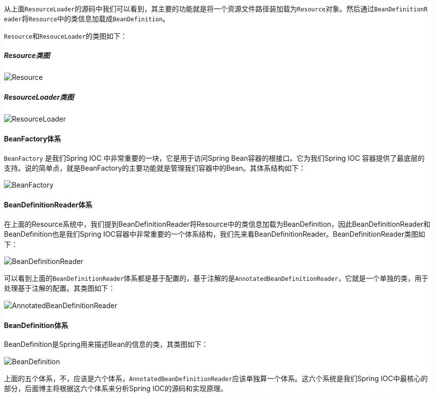 从上面`ResourceLoader`的源码中我们可以看到，其主要的功能就是将一个资源文件路径装加载为`Resource`对象。然后通过`BeanDefinitionReader`将`Resource`中的类信息加载成`BeanDefinition`。

`Resource`和`ResouceLoader`的类图如下：

##### Resource类图

![Resource](https://gitee.com/zhangzwd/pic-bed/raw/master/blog/Resource.png)

##### ResourceLoader类图

![ResourceLoader](https://gitee.com/zhangzwd/pic-bed/raw/master/blog/ResourceLoader.png)

#### BeanFactory体系

`BeanFactory` 是我们Spring IOC 中非常重要的一块，它是用于访问Spring Bean容器的根接口。它为我们Spring IOC 容器提供了最底层的支持。说的简单点，就是BeanFactory的主要功能就是管理我们容器中的Bean。其体系结构如下：

![BeanFactory](https://gitee.com/zhangzwd/pic-bed/raw/master/blog/BeanFactory.png)

#### BeanDefinitionReader体系

在上面的Resource系统中，我们提到BeanDefinitionReader将Resource中的类信息加载为BeanDefinition，因此BeanDefinitionReader和BeanDefinition也是我们Spring IOC容器中非常重要的一个体系结构，我们先来看BeanDefinitionReader。BeanDefinitionReader类图如下：

![BeanDefinitionReader](https://gitee.com/zhangzwd/pic-bed/raw/master/blog/BeanDefinitionReader.png)

可以看到上面的`BeanDefinitionReader`体系都是基于配置的，基于注解的是`AnnotatedBeanDefinitionReader`，它就是一个单独的类，用于处理基于注解的配置。其类图如下：

![AnnotatedBeanDefinitionReader](https://gitee.com/zhangzwd/pic-bed/raw/master/blog/AnnotatedBeanDefinitionReader.png)

#### BeanDefinition体系

BeanDefinition是Spring用来描述Bean的信息的类，其类图如下：

![BeanDefinition](https://gitee.com/zhangzwd/pic-bed/raw/master/blog/BeanDefinition.png)



上面的五个体系，不，应该是六个体系，`AnnotatedBeanDefinitionReader`应该单独算一个体系。这六个系统是我们Spring IOC中最核心的部分，后面博主将根据这六个体系来分析Spring IOC的源码和实现原理。

